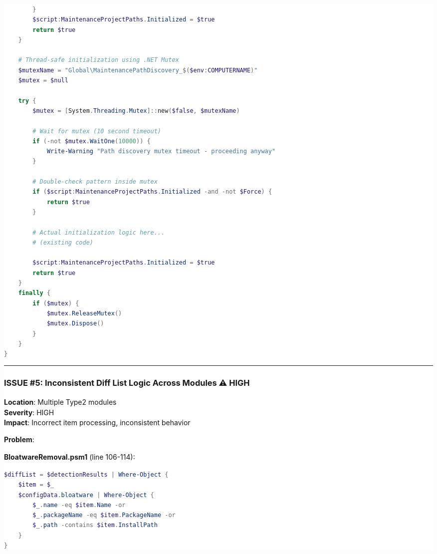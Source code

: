 ```powershell
        }
        $script:MaintenanceProjectPaths.Initialized = $true
        return $true
    }
    
    # Thread-safe initialization using .NET Mutex
    $mutexName = "Global\MaintenancePathDiscovery_$($env:COMPUTERNAME)"
    $mutex = $null
    
    try {
        $mutex = [System.Threading.Mutex]::new($false, $mutexName)
        
        # Wait for mutex (10 second timeout)
        if (-not $mutex.WaitOne(10000)) {
            Write-Warning "Path discovery mutex timeout - proceeding anyway"
        }
        
        # Double-check pattern inside mutex
        if ($script:MaintenanceProjectPaths.Initialized -and -not $Force) {
            return $true
        }
        
        # Actual initialization logic here...
        # (existing code)
        
        $script:MaintenanceProjectPaths.Initialized = $true
        return $true
    }
    finally {
        if ($mutex) {
            $mutex.ReleaseMutex()
            $mutex.Dispose()
        }
    }
}
```

---

### **ISSUE #5: Inconsistent Diff List Logic Across Modules** ⚠️ **HIGH**

**Location**: Multiple Type2 modules  
**Severity**: HIGH  
**Impact**: Incorrect item processing, inconsistent behavior

**Problem**:

**BloatwareRemoval.psm1** (line 106-114):

```powershell
$diffList = $detectionResults | Where-Object {
    $item = $_
    $configData.bloatware | Where-Object { 
        $_.name -eq $item.Name -or 
        $_.packageName -eq $item.PackageName -or
        $_.path -contains $item.InstallPath
    }
}
```

